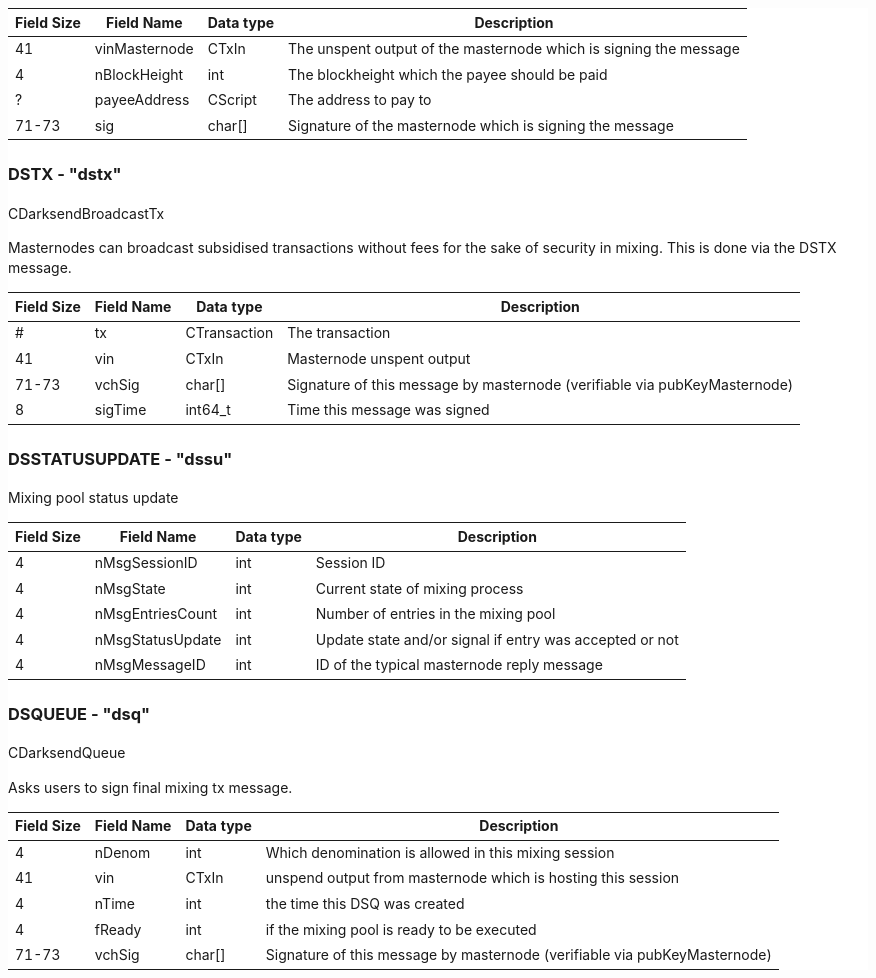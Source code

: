 | Field Size | Field Name | Data type | Description |
| ---------- | ----------- | --------- | -------- |
| 41 | vinMasternode | CTxIn | The unspent output of the masternode which is signing the message
| 4 | nBlockHeight | int | The blockheight which the payee should be paid
| ? | payeeAddress | CScript | The address to pay to
| 71-73 | sig | char[] | Signature of the masternode which is signing the message

### DSTX - "dstx"

CDarksendBroadcastTx

Masternodes can broadcast subsidised transactions without fees for the sake of security in mixing. This is done via the DSTX message.

| Field Size | Field Name | Data type | Description |
| ---------- | ----------- | --------- | -------- |
| # | tx | CTransaction | The transaction
| 41 | vin | CTxIn | Masternode unspent output
| 71-73 | vchSig | char[] | Signature of this message by masternode (verifiable via pubKeyMasternode)
| 8 | sigTime | int64_t | Time this message was signed

### DSSTATUSUPDATE - "dssu"

Mixing pool status update

| Field Size | Field Name | Data type | Description |
| ---------- | ----------- | --------- | -------- |
| 4 | nMsgSessionID | int | Session ID
| 4 | nMsgState | int | Current state of mixing process
| 4 | nMsgEntriesCount | int | Number of entries in the mixing pool
| 4 | nMsgStatusUpdate | int | Update state and/or signal if entry was accepted or not
| 4 | nMsgMessageID | int | ID of the typical masternode reply message

### DSQUEUE - "dsq"

CDarksendQueue

Asks users to sign final mixing tx message.

| Field Size | Field Name | Data type | Description |
| ---------- | ----------- | --------- | -------- |
| 4 | nDenom | int | Which denomination is allowed in this mixing session
| 41 | vin | CTxIn | unspend output from masternode which is hosting this session
| 4 | nTime | int | the time this DSQ was created
| 4 | fReady | int | if the mixing pool is ready to be executed
| 71-73 | vchSig | char[] | Signature of this message by masternode (verifiable via pubKeyMasternode)
